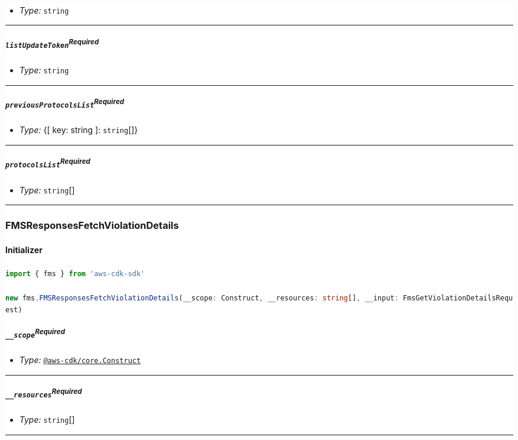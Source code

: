 - *Type:* `string`

---

##### `listUpdateToken`<sup>Required</sup> <a name="aws-cdk-sdk.fms.FMSResponsesFetchProtocolsListProtocolsList.property.listUpdateToken"></a>

- *Type:* `string`

---

##### `previousProtocolsList`<sup>Required</sup> <a name="aws-cdk-sdk.fms.FMSResponsesFetchProtocolsListProtocolsList.property.previousProtocolsList"></a>

- *Type:* {[ key: string ]: `string`[]}

---

##### `protocolsList`<sup>Required</sup> <a name="aws-cdk-sdk.fms.FMSResponsesFetchProtocolsListProtocolsList.property.protocolsList"></a>

- *Type:* `string`[]

---


### FMSResponsesFetchViolationDetails <a name="aws-cdk-sdk.fms.FMSResponsesFetchViolationDetails"></a>

#### Initializer <a name="aws-cdk-sdk.fms.FMSResponsesFetchViolationDetails.Initializer"></a>

```typescript
import { fms } from 'aws-cdk-sdk'

new fms.FMSResponsesFetchViolationDetails(__scope: Construct, __resources: string[], __input: FmsGetViolationDetailsRequest)
```

##### `__scope`<sup>Required</sup> <a name="aws-cdk-sdk.fms.FMSResponsesFetchViolationDetails.parameter.__scope"></a>

- *Type:* [`@aws-cdk/core.Construct`](#@aws-cdk/core.Construct)

---

##### `__resources`<sup>Required</sup> <a name="aws-cdk-sdk.fms.FMSResponsesFetchViolationDetails.parameter.__resources"></a>

- *Type:* `string`[]

---
